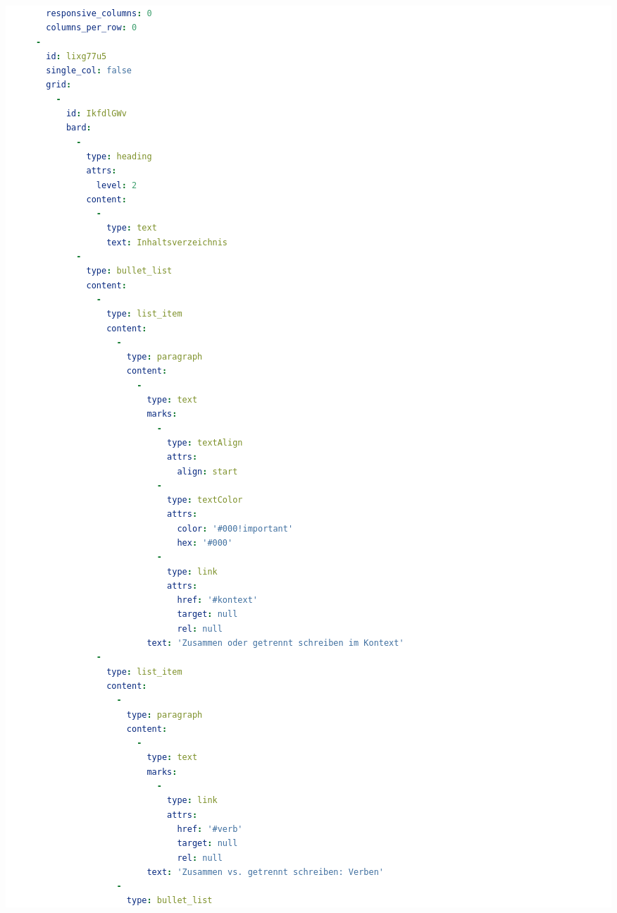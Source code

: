 ```yaml
        responsive_columns: 0
        columns_per_row: 0
      -
        id: lixg77u5
        single_col: false
        grid:
          -
            id: IkfdlGWv
            bard:
              -
                type: heading
                attrs:
                  level: 2
                content:
                  -
                    type: text
                    text: Inhaltsverzeichnis
              -
                type: bullet_list
                content:
                  -
                    type: list_item
                    content:
                      -
                        type: paragraph
                        content:
                          -
                            type: text
                            marks:
                              -
                                type: textAlign
                                attrs:
                                  align: start
                              -
                                type: textColor
                                attrs:
                                  color: '#000!important'
                                  hex: '#000'
                              -
                                type: link
                                attrs:
                                  href: '#kontext'
                                  target: null
                                  rel: null
                            text: 'Zusammen oder getrennt schreiben im Kontext'
                  -
                    type: list_item
                    content:
                      -
                        type: paragraph
                        content:
                          -
                            type: text
                            marks:
                              -
                                type: link
                                attrs:
                                  href: '#verb'
                                  target: null
                                  rel: null
                            text: 'Zusammen vs. getrennt schreiben: Verben'
                      -
                        type: bullet_list
```